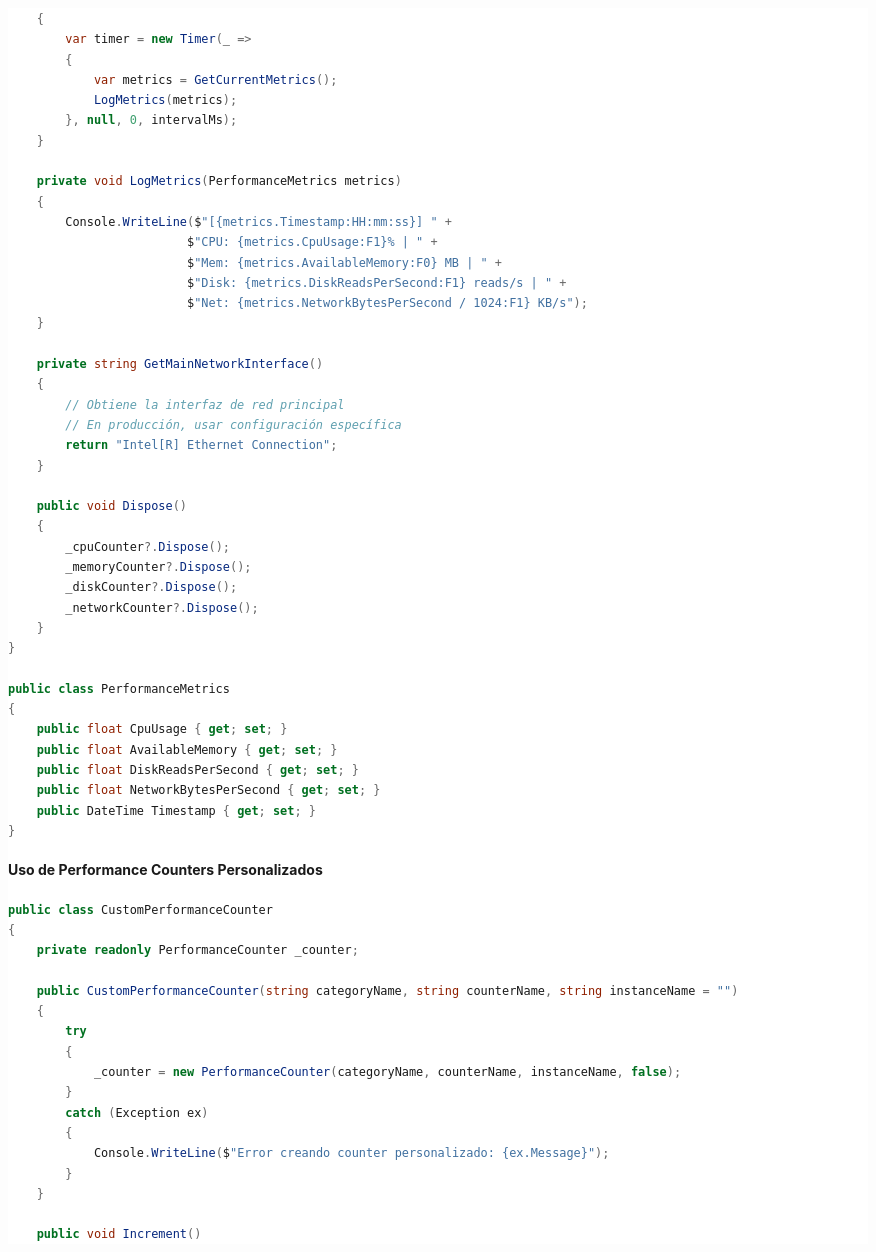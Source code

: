 ```csharp
    {
        var timer = new Timer(_ =>
        {
            var metrics = GetCurrentMetrics();
            LogMetrics(metrics);
        }, null, 0, intervalMs);
    }
    
    private void LogMetrics(PerformanceMetrics metrics)
    {
        Console.WriteLine($"[{metrics.Timestamp:HH:mm:ss}] " +
                         $"CPU: {metrics.CpuUsage:F1}% | " +
                         $"Mem: {metrics.AvailableMemory:F0} MB | " +
                         $"Disk: {metrics.DiskReadsPerSecond:F1} reads/s | " +
                         $"Net: {metrics.NetworkBytesPerSecond / 1024:F1} KB/s");
    }
    
    private string GetMainNetworkInterface()
    {
        // Obtiene la interfaz de red principal
        // En producción, usar configuración específica
        return "Intel[R] Ethernet Connection";
    }
    
    public void Dispose()
    {
        _cpuCounter?.Dispose();
        _memoryCounter?.Dispose();
        _diskCounter?.Dispose();
        _networkCounter?.Dispose();
    }
}

public class PerformanceMetrics
{
    public float CpuUsage { get; set; }
    public float AvailableMemory { get; set; }
    public float DiskReadsPerSecond { get; set; }
    public float NetworkBytesPerSecond { get; set; }
    public DateTime Timestamp { get; set; }
}
```

#### Uso de Performance Counters Personalizados

```csharp
public class CustomPerformanceCounter
{
    private readonly PerformanceCounter _counter;
    
    public CustomPerformanceCounter(string categoryName, string counterName, string instanceName = "")
    {
        try
        {
            _counter = new PerformanceCounter(categoryName, counterName, instanceName, false);
        }
        catch (Exception ex)
        {
            Console.WriteLine($"Error creando counter personalizado: {ex.Message}");
        }
    }
    
    public void Increment()
```